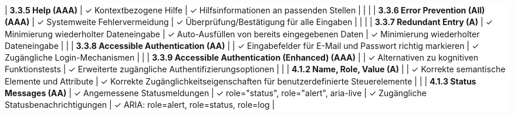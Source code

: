 | **3.3.5 Help (AAA)**                                 | ✓ Kontextbezogene Hilfe                                              | ✓ Hilfsinformationen an passenden Stellen                  |                                                                               |                                                          |
| **3.3.6 Error Prevention (All) (AAA)**               | ✓ Systemweite Fehlervermeidung                                       | ✓ Überprüfung/Bestätigung für alle Eingaben                |                                                                               |                                                          |
| **3.3.7 Redundant Entry (A)**                        | ✓ Minimierung wiederholter Dateneingabe                              | ✓ Auto-Ausfüllen von bereits eingegebenen Daten            | ✓ Minimierung wiederholter Dateneingabe                                       |                                                          |
| **3.3.8 Accessible Authentication (AA)**             |                                                                      | ✓ Eingabefelder für E-Mail und Passwort richtig markieren  | ✓ Zugängliche Login-Mechanismen                                               |                                                          |
| **3.3.9 Accessible Authentication (Enhanced) (AAA)** |                                                                      | ✓ Alternativen zu kognitiven Funktionstests                | ✓ Erweiterte zugängliche Authentifizierungsoptionen                           |                                                          |
| **4.1.2 Name, Role, Value (A)**                      |                                                                      | ✓ Korrekte semantische Elemente und Attribute              | ✓ Korrekte Zugänglichkeitseigenschaften für benutzerdefinierte Steuerelemente |                                                          |
| **4.1.3 Status Messages (AA)**                       | ✓ Angemessene Statusmeldungen                                        | ✓ role="status", role="alert", aria-live                   | ✓ Zugängliche Statusbenachrichtigungen                                        | ✓ ARIA: role=alert, role=status, role=log                |
